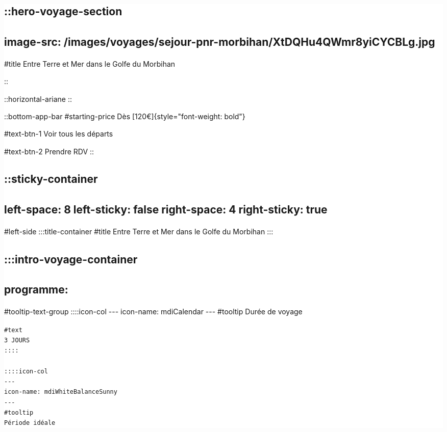 ::hero-voyage-section
---
image-src: /images/voyages/sejour-pnr-morbihan/XtDQHu4QWmr8yiCYCBLg.jpg
---
#title
Entre Terre et Mer dans le Golfe du Morbihan

::

::horizontal-ariane
::

::bottom-app-bar
#starting-price
Dès [120€]{style="font-weight: bold"}

#text-btn-1
Voir tous les départs

#text-btn-2
Prendre RDV
::

::sticky-container
---
left-space: 8
left-sticky: false
right-space: 4
right-sticky: true
---
#left-side
  :::title-container
  #title
  Entre Terre et Mer dans le Golfe du Morbihan
  :::

  :::intro-voyage-container
  ---
  programme: 
  ---

  #tooltip-text-group
    ::::icon-col
    ---
    icon-name: mdiCalendar
    ---
    #tooltip
    Durée de voyage

    #text
    3 JOURS
    ::::

    ::::icon-col
    ---
    icon-name: mdiWhiteBalanceSunny
    ---
    #tooltip
    Période idéale
